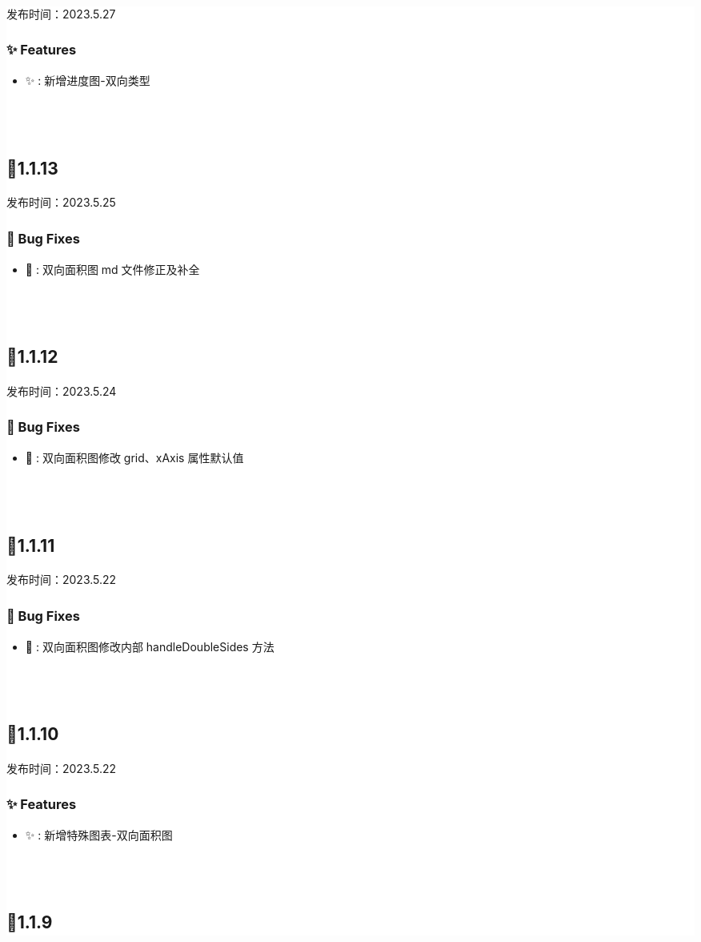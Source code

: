 发布时间：2023.5.27

### ✨ Features

- ✨ : 新增进度图-双向类型

  </br>
  </br>

## 🎊1.1.13

发布时间：2023.5.25

### 🐞 Bug Fixes

- 🐞 : 双向面积图 md 文件修正及补全

  </br>
  </br>

## 🎊1.1.12

发布时间：2023.5.24

### 🐞 Bug Fixes

- 🐞 : 双向面积图修改 grid、xAxis 属性默认值

  </br>
  </br>

## 🎊1.1.11

发布时间：2023.5.22

### 🐞 Bug Fixes

- 🐞 : 双向面积图修改内部 handleDoubleSides 方法

  </br>
  </br>

## 🎊1.1.10

发布时间：2023.5.22

### ✨ Features

- ✨ : 新增特殊图表-双向面积图

  </br>
  </br>

## 🎊1.1.9
